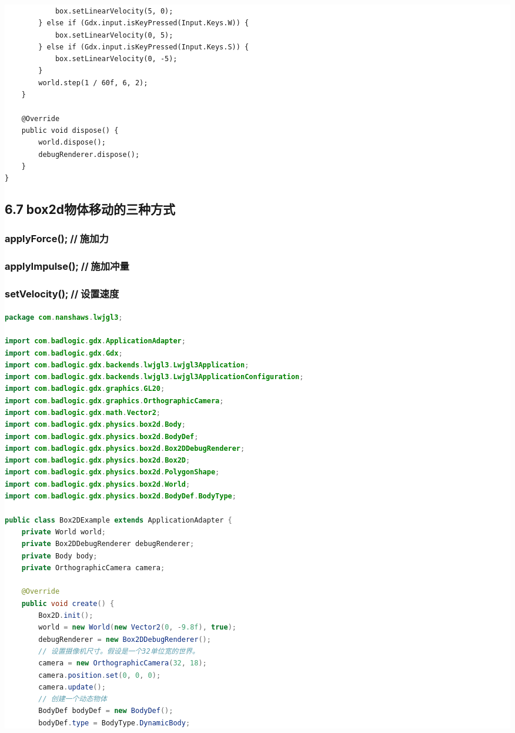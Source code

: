 ```
            box.setLinearVelocity(5, 0);
        } else if (Gdx.input.isKeyPressed(Input.Keys.W)) {
            box.setLinearVelocity(0, 5);
        } else if (Gdx.input.isKeyPressed(Input.Keys.S)) {
            box.setLinearVelocity(0, -5);
        }
        world.step(1 / 60f, 6, 2);
    }

    @Override
    public void dispose() {
        world.dispose();
        debugRenderer.dispose();
    }
}

```

## 6.7 box2d物体移动的三种方式

### applyForce();    // 施加力

### applyImpulse();  // 施加冲量

### setVelocity();   // 设置速度

```java
package com.nanshaws.lwjgl3;

import com.badlogic.gdx.ApplicationAdapter;
import com.badlogic.gdx.Gdx;
import com.badlogic.gdx.backends.lwjgl3.Lwjgl3Application;
import com.badlogic.gdx.backends.lwjgl3.Lwjgl3ApplicationConfiguration;
import com.badlogic.gdx.graphics.GL20;
import com.badlogic.gdx.graphics.OrthographicCamera;
import com.badlogic.gdx.math.Vector2;
import com.badlogic.gdx.physics.box2d.Body;
import com.badlogic.gdx.physics.box2d.BodyDef;
import com.badlogic.gdx.physics.box2d.Box2DDebugRenderer;
import com.badlogic.gdx.physics.box2d.Box2D;
import com.badlogic.gdx.physics.box2d.PolygonShape;
import com.badlogic.gdx.physics.box2d.World;
import com.badlogic.gdx.physics.box2d.BodyDef.BodyType;

public class Box2DExample extends ApplicationAdapter {
    private World world;
    private Box2DDebugRenderer debugRenderer;
    private Body body;
    private OrthographicCamera camera;

    @Override
    public void create() {
        Box2D.init();
        world = new World(new Vector2(0, -9.8f), true);
        debugRenderer = new Box2DDebugRenderer();
        // 设置摄像机尺寸。假设是一个32单位宽的世界。
        camera = new OrthographicCamera(32, 18);
        camera.position.set(0, 0, 0);
        camera.update();
        // 创建一个动态物体
        BodyDef bodyDef = new BodyDef();
        bodyDef.type = BodyType.DynamicBody;
```